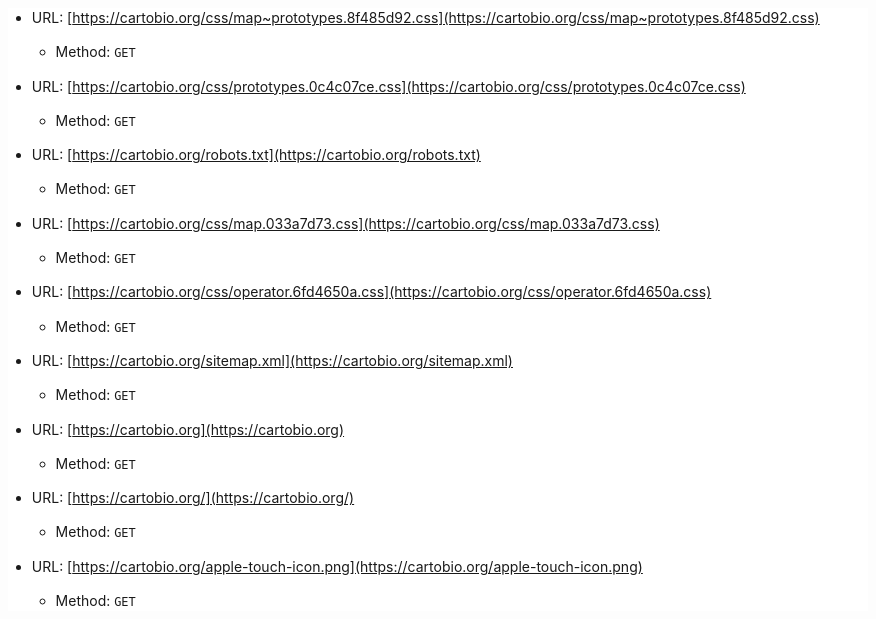   
  
  
* URL: [https://cartobio.org/css/map~prototypes.8f485d92.css](https://cartobio.org/css/map~prototypes.8f485d92.css)
  
  
  * Method: `GET`
  
  
  
  
* URL: [https://cartobio.org/css/prototypes.0c4c07ce.css](https://cartobio.org/css/prototypes.0c4c07ce.css)
  
  
  * Method: `GET`
  
  
  
  
* URL: [https://cartobio.org/robots.txt](https://cartobio.org/robots.txt)
  
  
  * Method: `GET`
  
  
  
  
* URL: [https://cartobio.org/css/map.033a7d73.css](https://cartobio.org/css/map.033a7d73.css)
  
  
  * Method: `GET`
  
  
  
  
* URL: [https://cartobio.org/css/operator.6fd4650a.css](https://cartobio.org/css/operator.6fd4650a.css)
  
  
  * Method: `GET`
  
  
  
  
* URL: [https://cartobio.org/sitemap.xml](https://cartobio.org/sitemap.xml)
  
  
  * Method: `GET`
  
  
  
  
* URL: [https://cartobio.org](https://cartobio.org)
  
  
  * Method: `GET`
  
  
  
  
* URL: [https://cartobio.org/](https://cartobio.org/)
  
  
  * Method: `GET`
  
  
  
  
* URL: [https://cartobio.org/apple-touch-icon.png](https://cartobio.org/apple-touch-icon.png)
  
  
  * Method: `GET`
  